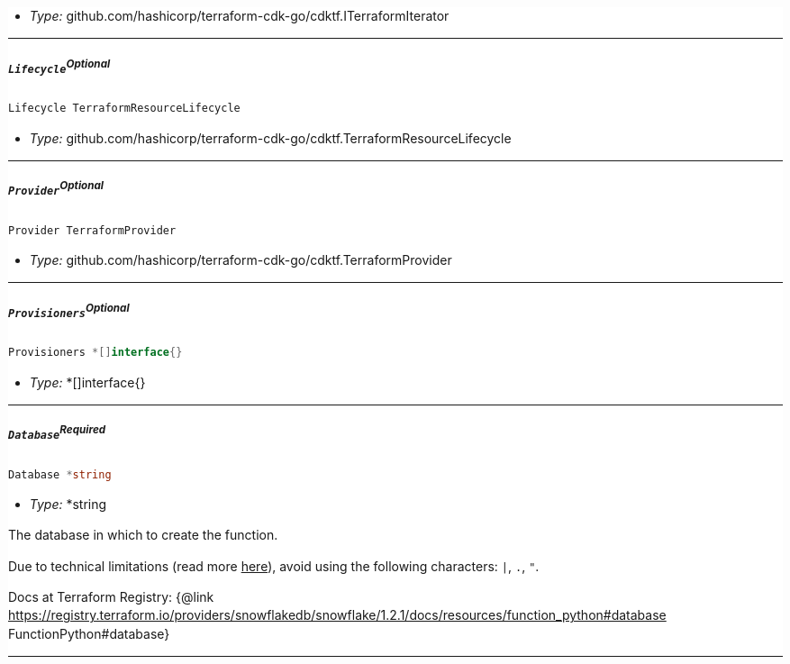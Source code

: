 - *Type:* github.com/hashicorp/terraform-cdk-go/cdktf.ITerraformIterator

---

##### `Lifecycle`<sup>Optional</sup> <a name="Lifecycle" id="@cdktf/provider-snowflake.functionPython.FunctionPythonConfig.property.lifecycle"></a>

```go
Lifecycle TerraformResourceLifecycle
```

- *Type:* github.com/hashicorp/terraform-cdk-go/cdktf.TerraformResourceLifecycle

---

##### `Provider`<sup>Optional</sup> <a name="Provider" id="@cdktf/provider-snowflake.functionPython.FunctionPythonConfig.property.provider"></a>

```go
Provider TerraformProvider
```

- *Type:* github.com/hashicorp/terraform-cdk-go/cdktf.TerraformProvider

---

##### `Provisioners`<sup>Optional</sup> <a name="Provisioners" id="@cdktf/provider-snowflake.functionPython.FunctionPythonConfig.property.provisioners"></a>

```go
Provisioners *[]interface{}
```

- *Type:* *[]interface{}

---

##### `Database`<sup>Required</sup> <a name="Database" id="@cdktf/provider-snowflake.functionPython.FunctionPythonConfig.property.database"></a>

```go
Database *string
```

- *Type:* *string

The database in which to create the function.

Due to technical limitations (read more [here](../guides/identifiers_rework_design_decisions#known-limitations-and-identifier-recommendations)), avoid using the following characters: `|`, `.`, `"`.

Docs at Terraform Registry: {@link https://registry.terraform.io/providers/snowflakedb/snowflake/1.2.1/docs/resources/function_python#database FunctionPython#database}

---
